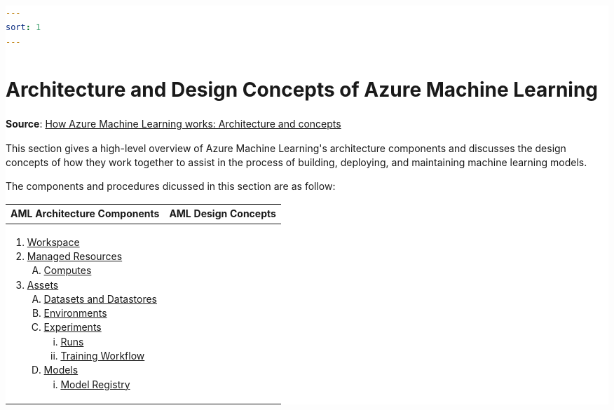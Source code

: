 ```yaml
---
sort: 1
---
```

# Architecture and Design Concepts of Azure Machine Learning

**Source**: [How Azure Machine Learning works: Architecture and concepts](https://docs.microsoft.com/en-us/azure/machine-learning/concept-azure-machine-learning-architecture)

This section gives a high-level overview of Azure Machine Learning's architecture components and discusses the design concepts of how they work together to assist in the process of building, deploying, and maintaining machine learning models.

The components and procedures dicussed in this section are as follow:


<table>
<thead>
  <tr>
    <th>
      AML Architecture Components
   </th>
    <th>
      AML Design Concepts
   </th>
  </tr>
</thead>
<tbody>
  <tr>
    <td>
      <ol>
         <li> <a href="#1-workspace"> Workspace</a> 
         <li> <a href="#2-managed-resources"> Managed Resources</a>
         <ul style="list-style-type: upper-alpha;"><li><a href="#computes"> Computes</a></ul>
         <li> <a href="#3-assets"> Assets</a>
         <ul style="list-style-type: upper-alpha;">
            <li> <a href="#datasets-and-datastores"> Datasets and Datastores </a>
            <li> <a href="#environments"> Environments </a>
            <li> <a href="#experiments"> Experiments </a>
            <ul style="list-style-type: lower-roman;">
               <li> <a href="#runs"> Runs </a>
               <li> <a href="#training-workflow"> Training Workflow </a>
            </ul>
            <li> <a href="#models"> Models </a>
            <ul style="list-style-type: lower-roman;"> 
               <li> <a href="#model-registry"> Model Registry </a>
            </ul>
         </ul>
      </ol>
   </td>
   